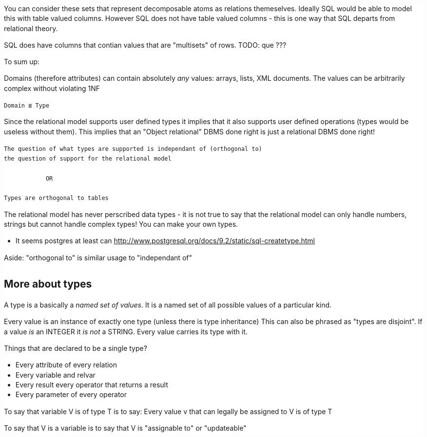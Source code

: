 
You can consider these sets that represent decomposable atoms as relations
themeselves. Ideally SQL would be able to model this with table valued columns.
However SQL does not have table valued columns - this is one way that SQL
departs from relational theory.

SQL does have columns that contian values that are "multisets" of rows.
    TODO: que ???

To sum up:

Domains (therefore attributes) can contain absolutely _any_ values: arrays,
lists, XML documents. The values can be arbitrarily complex without violating
1NF

    Domain ≣ Type

Since the relational model supports user defined types it implies that it also
supports user defined operations (types would be useless without them). This
implies that an "Object relational" DBMS done right is just a relational DBMS
done right!


    The question of what types are supported is independant of (orthogonal to)
    the question of support for the relational model

                OR

    Types are orthogonal to tables

The relational model has never perscribed data types - it is not true to say
that the relational model can only handle numbers, strings but cannot handle
complex types! You can make your own types.

* It seems postgres at least can http://www.postgresql.org/docs/9.2/static/sql-createtype.html

Aside: "orthogonal to" is similar usage to "independant of"

## More about types

A type is a basically a _named set of values_.
It is a named set of all possible values of a particular kind.

Every value is an instance of exactly one type (unless there is type inheritance)
This can also be phrased as "types are disjoint". If a value _is_ an INTEGER it _is not_ a STRING.
Every value carries its type with it.

Things that are declared to be a single type?

* Every attribute of every relation
* Every variable and relvar
* Every result every operator that returns a result
* Every parameter of every operator

To say that variable V is of type T is to say:
Every value v that can legally be assigned to V is of type T

To say that V is a variable is to say that V is "assignable to" or "updateable"

